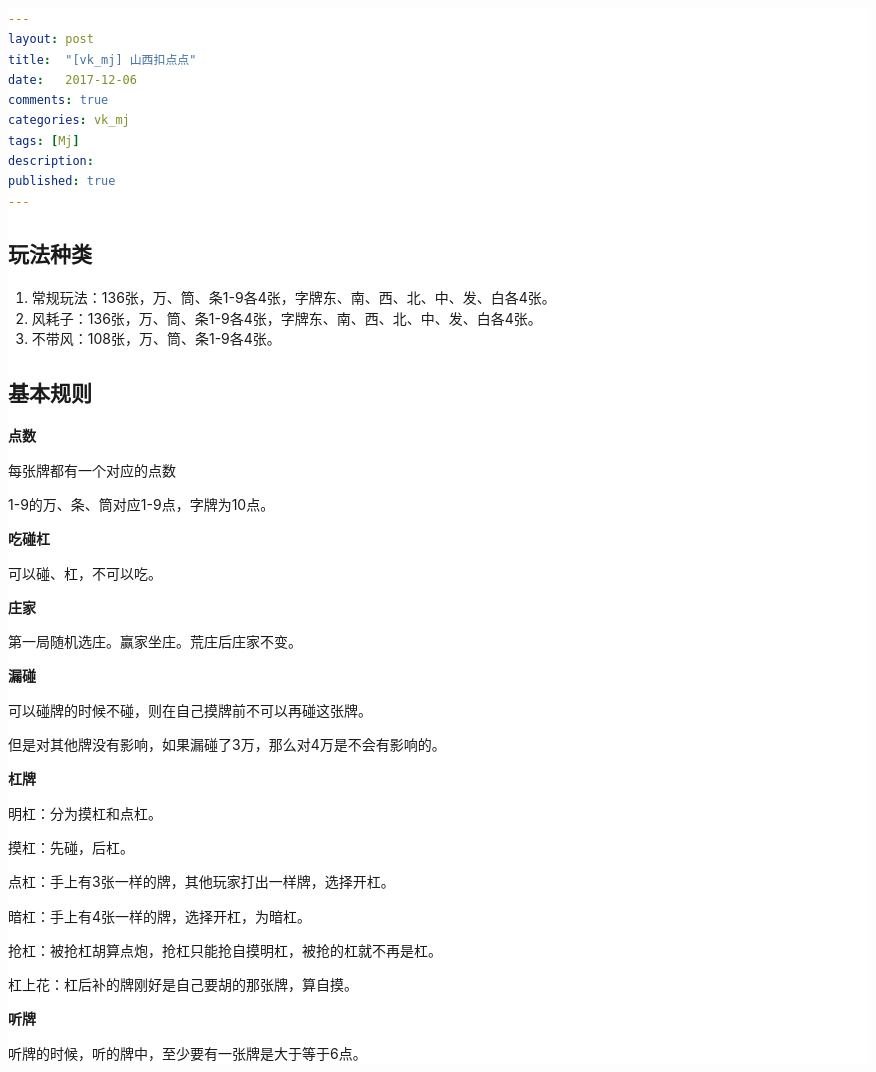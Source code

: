 ```yaml
---
layout: post
title:  "[vk_mj] 山西扣点点"
date:   2017-12-06
comments: true
categories: vk_mj
tags: [Mj]
description:
published: true
---
```


## 玩法种类

1. 常规玩法：136张，万、筒、条1-9各4张，字牌东、南、西、北、中、发、白各4张。
2. 风耗子：136张，万、筒、条1-9各4张，字牌东、南、西、北、中、发、白各4张。
3. 不带风：108张，万、筒、条1-9各4张。

## 基本规则

**点数**

每张牌都有一个对应的点数

1-9的万、条、筒对应1-9点，字牌为10点。

**吃碰杠**

可以碰、杠，不可以吃。

**庄家**

第一局随机选庄。赢家坐庄。荒庄后庄家不变。

**漏碰**

可以碰牌的时候不碰，则在自己摸牌前不可以再碰这张牌。

但是对其他牌没有影响，如果漏碰了3万，那么对4万是不会有影响的。

**杠牌**

明杠：分为摸杠和点杠。

摸杠：先碰，后杠。

点杠：手上有3张一样的牌，其他玩家打出一样牌，选择开杠。

暗杠：手上有4张一样的牌，选择开杠，为暗杠。

抢杠：被抢杠胡算点炮，抢杠只能抢自摸明杠，被抢的杠就不再是杠。

杠上花：杠后补的牌刚好是自己要胡的那张牌，算自摸。

**听牌**

听牌的时候，听的牌中，至少要有一张牌是大于等于6点。
